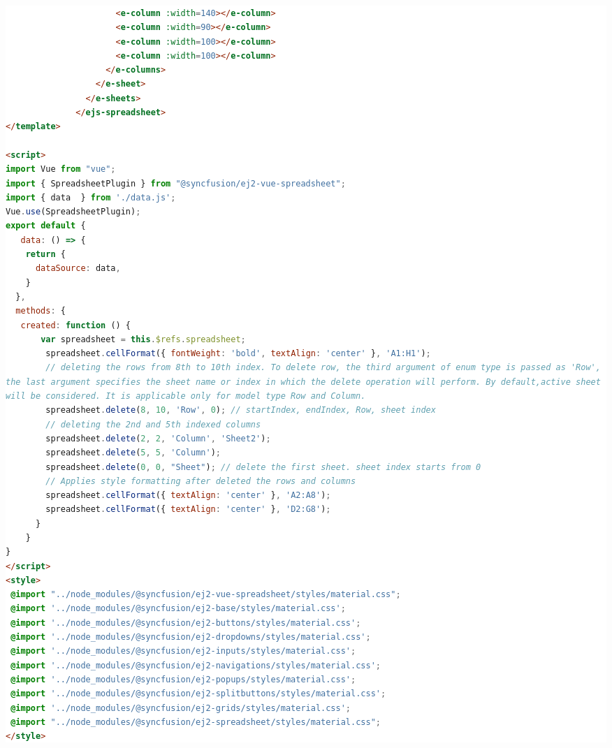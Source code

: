 ```html
                      <e-column :width=140></e-column>
                      <e-column :width=90></e-column>
                      <e-column :width=100></e-column>
                      <e-column :width=100></e-column>
                    </e-columns>
                  </e-sheet>
                </e-sheets>
              </ejs-spreadsheet>
</template>

<script>
import Vue from "vue";
import { SpreadsheetPlugin } from "@syncfusion/ej2-vue-spreadsheet";
import { data  } from './data.js';
Vue.use(SpreadsheetPlugin);
export default {
   data: () => {
    return {
      dataSource: data,
    }
  },
  methods: {
   created: function () {
       var spreadsheet = this.$refs.spreadsheet;
        spreadsheet.cellFormat({ fontWeight: 'bold', textAlign: 'center' }, 'A1:H1');
        // deleting the rows from 8th to 10th index. To delete row, the third argument of enum type is passed as 'Row', the last argument specifies the sheet name or index in which the delete operation will perform. By default,active sheet will be considered. It is applicable only for model type Row and Column.
        spreadsheet.delete(8, 10, 'Row', 0); // startIndex, endIndex, Row, sheet index
        // deleting the 2nd and 5th indexed columns
        spreadsheet.delete(2, 2, 'Column', 'Sheet2');
        spreadsheet.delete(5, 5, 'Column');
        spreadsheet.delete(0, 0, "Sheet"); // delete the first sheet. sheet index starts from 0
        // Applies style formatting after deleted the rows and columns
        spreadsheet.cellFormat({ textAlign: 'center' }, 'A2:A8');
        spreadsheet.cellFormat({ textAlign: 'center' }, 'D2:G8');
      }
    }
}
</script>
<style>
 @import "../node_modules/@syncfusion/ej2-vue-spreadsheet/styles/material.css";
 @import '../node_modules/@syncfusion/ej2-base/styles/material.css';  
 @import '../node_modules/@syncfusion/ej2-buttons/styles/material.css';  
 @import '../node_modules/@syncfusion/ej2-dropdowns/styles/material.css';  
 @import '../node_modules/@syncfusion/ej2-inputs/styles/material.css';  
 @import '../node_modules/@syncfusion/ej2-navigations/styles/material.css';
 @import '../node_modules/@syncfusion/ej2-popups/styles/material.css';
 @import '../node_modules/@syncfusion/ej2-splitbuttons/styles/material.css';
 @import '../node_modules/@syncfusion/ej2-grids/styles/material.css';
 @import "../node_modules/@syncfusion/ej2-spreadsheet/styles/material.css";
</style>
```
